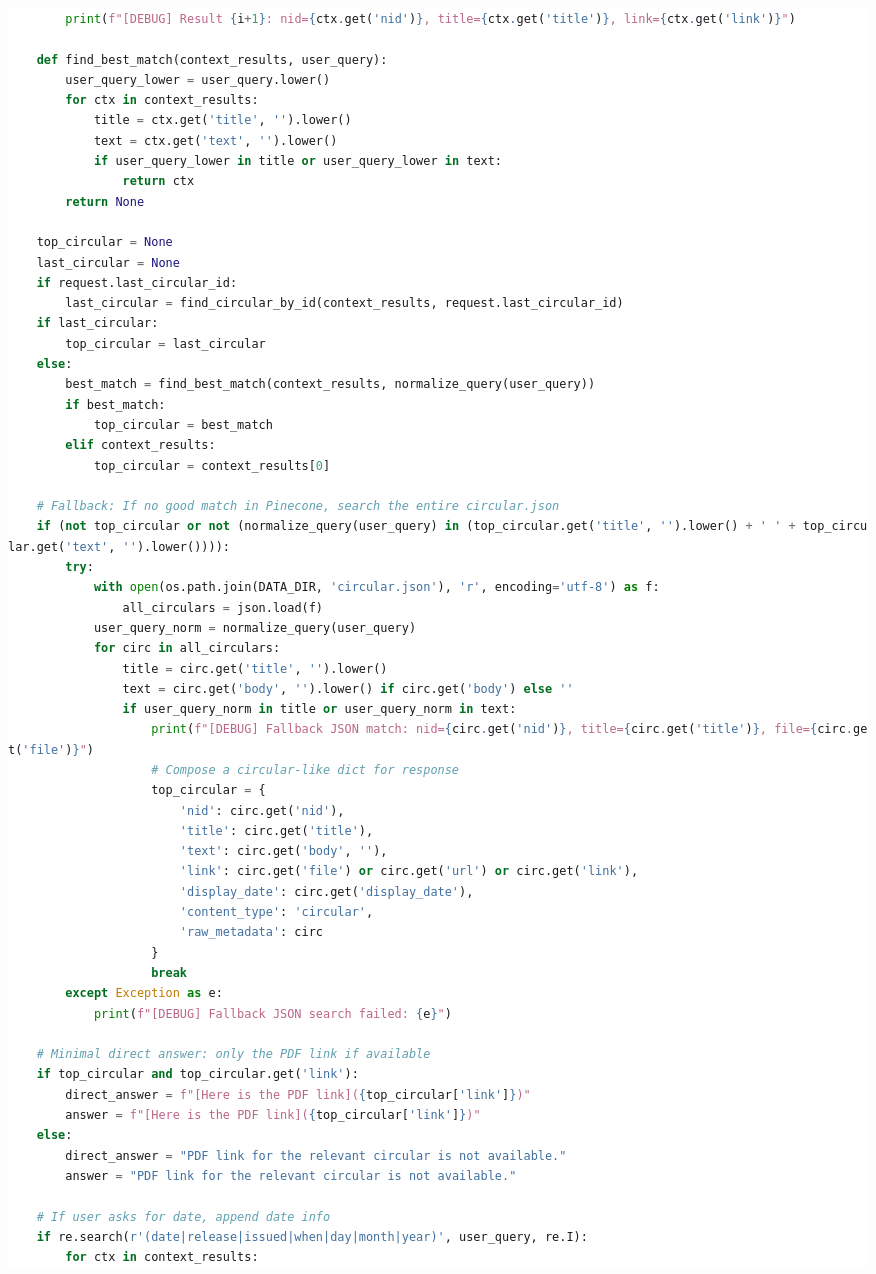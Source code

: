 ```python
        print(f"[DEBUG] Result {i+1}: nid={ctx.get('nid')}, title={ctx.get('title')}, link={ctx.get('link')}")

    def find_best_match(context_results, user_query):
        user_query_lower = user_query.lower()
        for ctx in context_results:
            title = ctx.get('title', '').lower()
            text = ctx.get('text', '').lower()
            if user_query_lower in title or user_query_lower in text:
                return ctx
        return None

    top_circular = None
    last_circular = None
    if request.last_circular_id:
        last_circular = find_circular_by_id(context_results, request.last_circular_id)
    if last_circular:
        top_circular = last_circular
    else:
        best_match = find_best_match(context_results, normalize_query(user_query))
        if best_match:
            top_circular = best_match
        elif context_results:
            top_circular = context_results[0]

    # Fallback: If no good match in Pinecone, search the entire circular.json
    if (not top_circular or not (normalize_query(user_query) in (top_circular.get('title', '').lower() + ' ' + top_circular.get('text', '').lower()))):
        try:
            with open(os.path.join(DATA_DIR, 'circular.json'), 'r', encoding='utf-8') as f:
                all_circulars = json.load(f)
            user_query_norm = normalize_query(user_query)
            for circ in all_circulars:
                title = circ.get('title', '').lower()
                text = circ.get('body', '').lower() if circ.get('body') else ''
                if user_query_norm in title or user_query_norm in text:
                    print(f"[DEBUG] Fallback JSON match: nid={circ.get('nid')}, title={circ.get('title')}, file={circ.get('file')}")
                    # Compose a circular-like dict for response
                    top_circular = {
                        'nid': circ.get('nid'),
                        'title': circ.get('title'),
                        'text': circ.get('body', ''),
                        'link': circ.get('file') or circ.get('url') or circ.get('link'),
                        'display_date': circ.get('display_date'),
                        'content_type': 'circular',
                        'raw_metadata': circ
                    }
                    break
        except Exception as e:
            print(f"[DEBUG] Fallback JSON search failed: {e}")

    # Minimal direct answer: only the PDF link if available
    if top_circular and top_circular.get('link'):
        direct_answer = f"[Here is the PDF link]({top_circular['link']})"
        answer = f"[Here is the PDF link]({top_circular['link']})"
    else:
        direct_answer = "PDF link for the relevant circular is not available."
        answer = "PDF link for the relevant circular is not available."

    # If user asks for date, append date info
    if re.search(r'(date|release|issued|when|day|month|year)', user_query, re.I):
        for ctx in context_results:
```